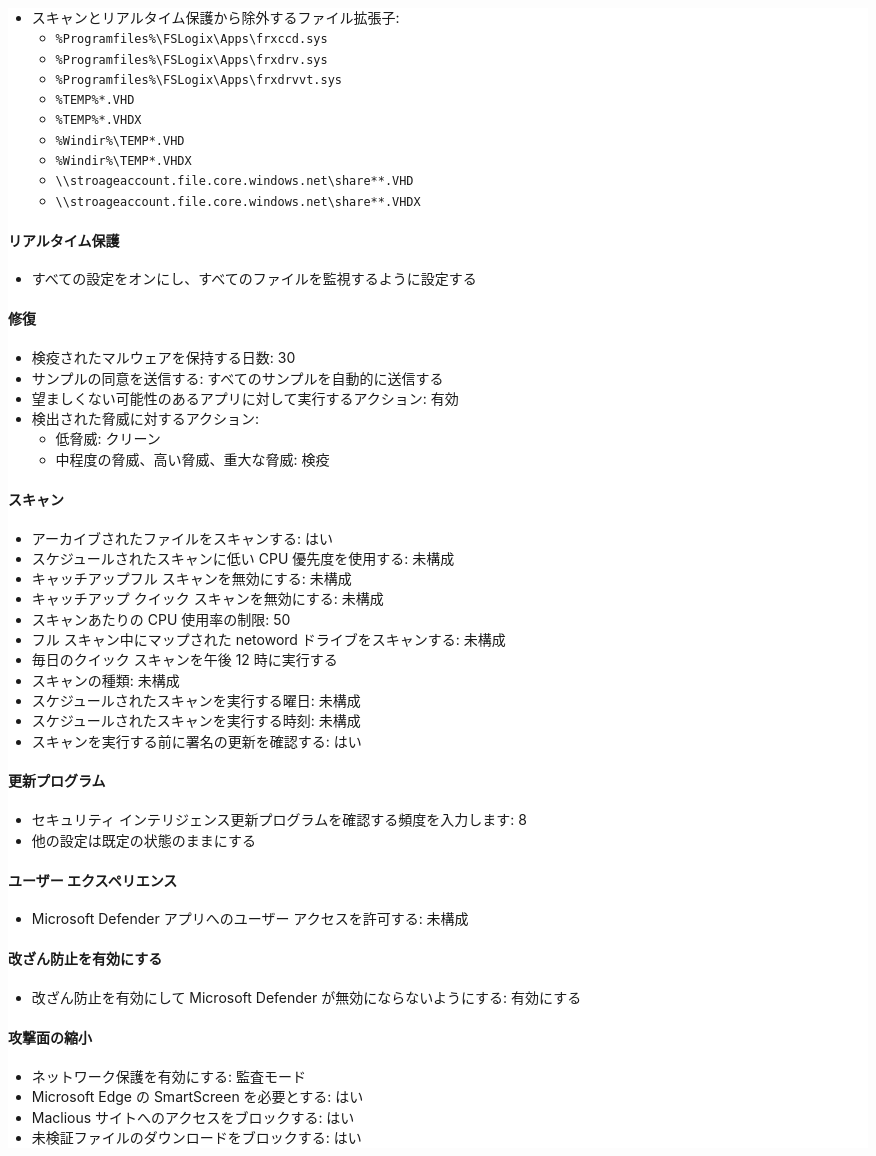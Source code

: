 
- スキャンとリアルタイム保護から除外するファイル拡張子:
  -  `%Programfiles%\FSLogix\Apps\frxccd.sys`
  - `%Programfiles%\FSLogix\Apps\frxdrv.sys`
  - `%Programfiles%\FSLogix\Apps\frxdrvvt.sys`
  - `%TEMP%*.VHD`
  - `%TEMP%*.VHDX`
  - `%Windir%\TEMP*.VHD`
  - `%Windir%\TEMP*.VHDX`
  - `\\stroageaccount.file.core.windows.net\share**.VHD`
  -  `\\stroageaccount.file.core.windows.net\share**.VHDX`


#### <a name="real-time-protection"></a>リアルタイム保護

- すべての設定をオンにし、すべてのファイルを監視するように設定する

#### <a name="remediation"></a>修復
- 検疫されたマルウェアを保持する日数: 30
- サンプルの同意を送信する: すべてのサンプルを自動的に送信する
- 望ましくない可能性のあるアプリに対して実行するアクション: 有効
- 検出された脅威に対するアクション:
  - 低脅威: クリーン
  - 中程度の脅威、高い脅威、重大な脅威: 検疫



#### <a name="scan"></a>スキャン

- アーカイブされたファイルをスキャンする: はい
- スケジュールされたスキャンに低い CPU 優先度を使用する: 未構成
- キャッチアップフル スキャンを無効にする: 未構成
- キャッチアップ クイック スキャンを無効にする: 未構成
- スキャンあたりの CPU 使用率の制限: 50
- フル スキャン中にマップされた netoword ドライブをスキャンする: 未構成
- 毎日のクイック スキャンを午後 12 時に実行する
- スキャンの種類: 未構成
- スケジュールされたスキャンを実行する曜日: 未構成
- スケジュールされたスキャンを実行する時刻: 未構成
- スキャンを実行する前に署名の更新を確認する: はい

#### <a name="updates"></a>更新プログラム
- セキュリティ インテリジェンス更新プログラムを確認する頻度を入力します: 8
- 他の設定は既定の状態のままにする

#### <a name="user-experience"></a>ユーザー エクスペリエンス
- Microsoft Defender アプリへのユーザー アクセスを許可する: 未構成


#### <a name="enable-tamper-protection"></a>改ざん防止を有効にする
- 改ざん防止を有効にして Microsoft Defender が無効にならないようにする: 有効にする

#### <a name="attack-surface-reduction"></a>攻撃面の縮小

- ネットワーク保護を有効にする: 監査モード
- Microsoft Edge の SmartScreen を必要とする: はい
- Maclious サイトへのアクセスをブロックする: はい
- 未検証ファイルのダウンロードをブロックする: はい
